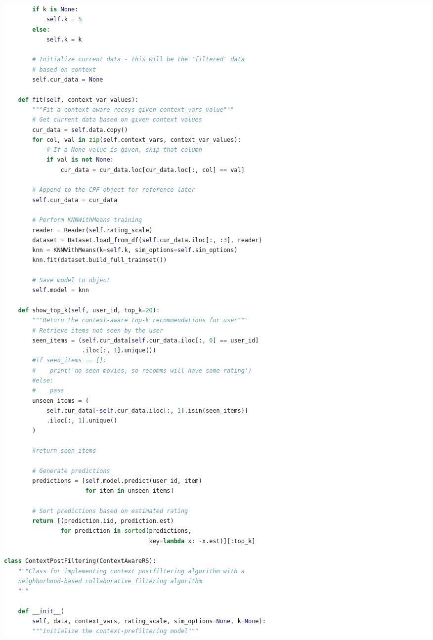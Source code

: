 ```python
        if k is None:
            self.k = 5
        else:
            self.k = k

        # Initialize current data - this will be the 'filtered' data
        # based on context
        self.cur_data = None

    def fit(self, context_var_values):
        """Fit a context-aware recsys given context_vars_value"""
        # Get current data based on given context values
        cur_data = self.data.copy()
        for col, val in zip(self.context_vars, context_var_values):
            # If a None value is given, skip that column
            if val is not None:
                cur_data = cur_data.loc[cur_data.loc[:, col] == val]

        # Append to the CPF object for reference later
        self.cur_data = cur_data

        # Perform KNNWithMeans training
        reader = Reader(self.rating_scale)
        dataset = Dataset.load_from_df(self.cur_data.iloc[:, :3], reader)
        knn = KNNWithMeans(k=self.k, sim_options=self.sim_options)
        knn.fit(dataset.build_full_trainset())

        # Save model to object
        self.model = knn

    def show_top_k(self, user_id, top_k=20):
        """Return the context-aware top-k recommendations for user"""
        # Retrieve items not seen by the user
        seen_items = (self.cur_data[self.cur_data.iloc[:, 0] == user_id]
                      .iloc[:, 1].unique())
        #if seen_items == []:
        #    print('no seen movies, so recomms will have same rating')
        #else:
        #    pass
        unseen_items = (
            self.cur_data[~self.cur_data.iloc[:, 1].isin(seen_items)]
            .iloc[:, 1].unique()
        )

        #return seen_items
        
        # Generate predictions
        predictions = [self.model.predict(user_id, item)
                       for item in unseen_items]

        # Sort predictions based on estimated rating
        return [(prediction.iid, prediction.est) 
                for prediction in sorted(predictions, 
                                         key=lambda x: -x.est)][:top_k]

class ContextPostFiltering(ContextAwareRS):
    """Class for implementing context postfiltering algorithm with a
    neighborhood-based collaborative filtering algorithm
    """

    def __init__(
        self, data, context_vars, rating_scale, sim_options=None, k=None):
        """Initialize the context-prefiltering model"""
```